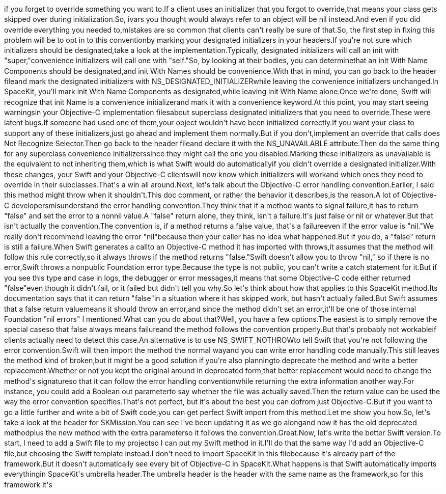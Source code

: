 if you forget to override something you want to.If a client uses an initializer that you forgot to override,that means your class gets skipped over during initialization.So, ivars you thought would always refer to an object will be nil instead.And even if you did override everything you needed to,mistakes are so common that clients can't really be sure of that.So, the first step in fixing this problem will be to opt in to this conventionby marking your designated initializers in your headers.If you're not sure which initializers should be designated,take a look at the implementation.Typically, designated initializers will call an init with "super,"convenience initializers will call one with "self."So, by looking at their bodies, you can determinethat an init With Name Components should be designated,and init With Names should be convenience.With that in mind, you can go back to the header fileand mark the designated initializers with NS_DESIGNATED_INITIALIZERwhile leaving the convenience initializers unchanged.In SpaceKit, you'll mark init With Name Components as designated,while leaving init With Name alone.Once we're done, Swift will recognize that init Name is a convenience initializerand mark it with a convenience keyword.At this point, you may start seeing warningsin your Objective-C implementation filesabout superclass designated initializers that you need to override.These were latent bugs.If someone had used one of them,your object wouldn't have been initialized correctly.If you want your class to support any of these initializers,just go ahead and implement them normally.But if you don't,implement an override that calls does Not Recognize Selector.Then go back to the header fileand declare it with the NS_UNAVAILABLE attribute.Then do the same thing for any superclass convenience initializerssince they might call the one you disabled.Marking these initializers as unavailable is the equivalent to not inheriting them,which is what Swift would do automaticallyif you didn't override a designated initializer.With these changes, your Swift and your Objective-C clientswill now know which initializers will workand which ones they need to override in their subclasses.That's a win all around.Next, let's talk about the Objective-C error handling convention.Earlier, I said this method might throw when it shouldn't.This doc comment, or rather the behavior it describes,is the reason.A lot of Objective-C developersmisunderstand the error handling convention.They think that if a method wants to signal failure,it has to return "false" and set the error to a nonnil value.A "false" return alone, they think, isn't a failure.It's just false or nil or whatever.But that isn't actually the convention.The convention is, if a method returns a false value, that's a failureeven if the error value is "nil."We really don't recommend leaving the error "nil"because then your caller has no idea what happened.But if you do, a "false" return is still a failure.When Swift generates a callto an Objective-C method it has imported with throws,it assumes that the method will follow this rule correctly,so it always throws if the method returns "false."Swift doesn't allow you to throw "nil," so if there is no error,Swift throws a nonpublic Foundation error type.Because the type is not public, you can't write a catch statement for it.But if you see this type and case in logs, the debugger or error messages,it means that some Objective-C code either returned "false"even though it didn't fail, or it failed but didn't tell you why.So let's think about how that applies to this SpaceKit method.Its documentation says that it can return "false"in a situation where it has skipped work, but hasn't actually failed.But Swift assumes that a false return valuemeans it should throw an error,and since the method didn't set an error,it'll be one of those internal Foundation "nil errors" I mentioned.What can you do about that?Well, you have a few options.The easiest is to simply remove the special caseso that false always means failureand the method follows the convention properly.But that's probably not workableif clients actually need to detect this case.An alternative is to use NS_SWIFT_NOTHROWto tell Swift that you're not following the error convention.Swift will then import the method the normal wayand you can write error handling code manually.This still leaves the method kind of broken,but it might be a good solution if you're also planningto deprecate the method and write a better replacement.Whether or not you kept the original around in deprecated form,that better replacement would need to change the method's signatureso that it can follow the error handling conventionwhile returning the extra information another way.For instance, you could add a Boolean out parameterto say whether the file was actually saved.Then the return value can be used the way the error convention specifies.That's not perfect, but it's about the best you can dofrom just Objective-C.But if you want to go a little further and write a bit of Swift code,you can get perfect Swift import from this method.Let me show you how.So, let's take a look at the header for SKMission.You can see I've been updating it as we go alongand now it has the old deprecated methodplus the new method with the extra parameterso it follows the convention.Great.Now, let's write the better Swift version.To start, I need to add a Swift file to my projectso I can put my Swift method in it.I'll do that the same way I'd add an Objective-C file,but choosing the Swift template instead.I don't need to import SpaceKit in this filebecause it's already part of the framework.But it doesn't automatically see every bit of Objective-C in SpaceKit.What happens is that Swift automatically imports everythingin SpaceKit's umbrella header.The umbrella header is the header with the same name as the framework,so for this framework it's